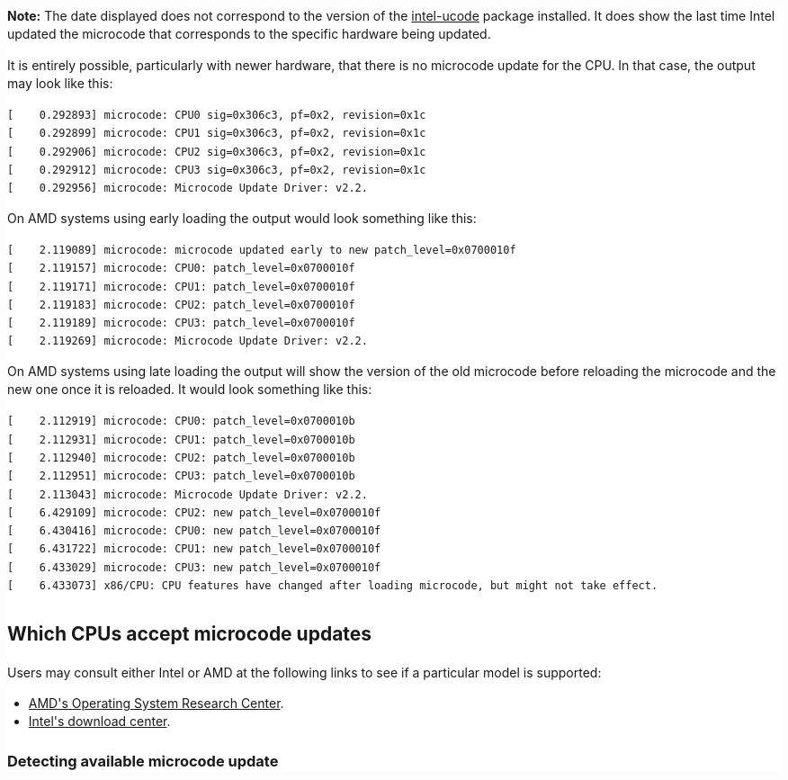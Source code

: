 **Note:** The date displayed does not correspond to the version of the [intel-ucode](https://www.archlinux.org/packages/?name=intel-ucode) package installed. It does show the last time Intel updated the microcode that corresponds to the specific hardware being updated.

It is entirely possible, particularly with newer hardware, that there is no microcode update for the CPU. In that case, the output may look like this:

```
[    0.292893] microcode: CPU0 sig=0x306c3, pf=0x2, revision=0x1c
[    0.292899] microcode: CPU1 sig=0x306c3, pf=0x2, revision=0x1c
[    0.292906] microcode: CPU2 sig=0x306c3, pf=0x2, revision=0x1c
[    0.292912] microcode: CPU3 sig=0x306c3, pf=0x2, revision=0x1c
[    0.292956] microcode: Microcode Update Driver: v2.2.

```

On AMD systems using early loading the output would look something like this:

```
[    2.119089] microcode: microcode updated early to new patch_level=0x0700010f
[    2.119157] microcode: CPU0: patch_level=0x0700010f
[    2.119171] microcode: CPU1: patch_level=0x0700010f
[    2.119183] microcode: CPU2: patch_level=0x0700010f
[    2.119189] microcode: CPU3: patch_level=0x0700010f
[    2.119269] microcode: Microcode Update Driver: v2.2.

```

On AMD systems using late loading the output will show the version of the old microcode before reloading the microcode and the new one once it is reloaded. It would look something like this:

```
[    2.112919] microcode: CPU0: patch_level=0x0700010b
[    2.112931] microcode: CPU1: patch_level=0x0700010b
[    2.112940] microcode: CPU2: patch_level=0x0700010b
[    2.112951] microcode: CPU3: patch_level=0x0700010b
[    2.113043] microcode: Microcode Update Driver: v2.2.
[    6.429109] microcode: CPU2: new patch_level=0x0700010f
[    6.430416] microcode: CPU0: new patch_level=0x0700010f
[    6.431722] microcode: CPU1: new patch_level=0x0700010f
[    6.433029] microcode: CPU3: new patch_level=0x0700010f
[    6.433073] x86/CPU: CPU features have changed after loading microcode, but might not take effect.

```

## Which CPUs accept microcode updates

Users may consult either Intel or AMD at the following links to see if a particular model is supported:

*   [AMD's Operating System Research Center](http://www.amd64.org/microcode.html).
*   [Intel's download center](https://downloadcenter.intel.com/SearchResult.aspx?lang=eng&keyword=processor%20microcode%20data%20file).

### Detecting available microcode update
